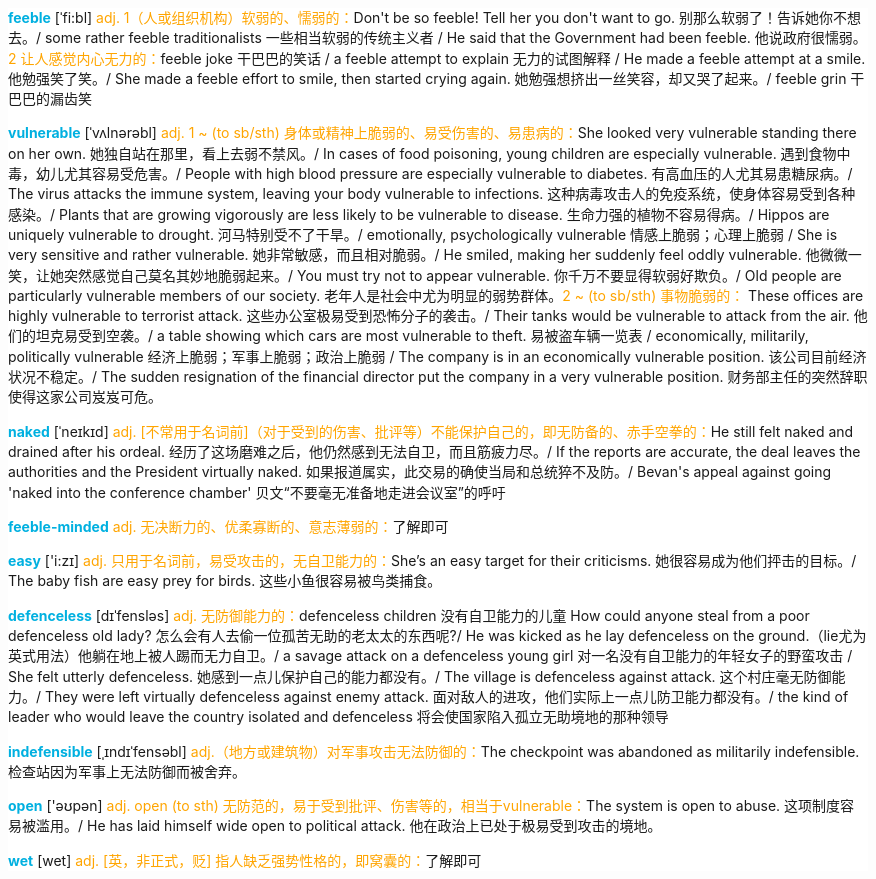 <font color="sky blue">**feeble**</font> [ˈfi:bl]
<font color="orange">adj. 1（人或组织机构）软弱的、懦弱的：</font>Don't be so feeble! Tell her you don't want to go. 别那么软弱了！告诉她你不想去。/ some rather feeble traditionalists 一些相当软弱的传统主义者 / He said that the Government had been feeble. 他说政府很懦弱。<font color="orange">2 让人感觉内心无力的：</font>feeble joke 干巴巴的笑话 / a feeble attempt to explain 无力的试图解释 / He made a feeble attempt at a smile. 他勉强笑了笑。/ She made a feeble effort to smile, then started crying again. 她勉强想挤出一丝笑容，却又哭了起来。/ feeble grin 干巴巴的漏齿笑            

<font color="sky blue">**vulnerable**</font> [ˈvʌlnərəbl]
<font color="orange">adj. 1 ~ (to sb/sth) 身体或精神上脆弱的、易受伤害的、易患病的：</font>She looked very vulnerable standing there on her own. 她独自站在那里，看上去弱不禁风。/ In cases of food poisoning, young children are especially vulnerable. 遇到食物中毒，幼儿尤其容易受危害。/ People with high blood pressure are especially vulnerable to diabetes. 有高血压的人尤其易患糖尿病。/ The virus attacks the immune system, leaving your body vulnerable to infections. 这种病毒攻击人的免疫系统，使身体容易受到各种感染。/ Plants that are growing vigorously are less likely to be vulnerable to disease. 生命力强的植物不容易得病。/ Hippos are uniquely vulnerable to drought. 河马特别受不了干旱。/ emotionally, psychologically vulnerable 情感上脆弱；心理上脆弱 / She is very sensitive and rather vulnerable. 她非常敏感，而且相对脆弱。/ He smiled, making her suddenly feel oddly vulnerable. 他微微一笑，让她突然感觉自己莫名其妙地脆弱起来。/ You must try not to appear vulnerable. 你千万不要显得软弱好欺负。/ Old people are particularly vulnerable members of our society. 老年人是社会中尤为明显的弱势群体。<font color="orange">2 ~ (to sb/sth) 事物脆弱的：</font> These offices are highly vulnerable to terrorist attack. 这些办公室极易受到恐怖分子的袭击。/ Their tanks would be vulnerable to attack from the air. 他们的坦克易受到空袭。/ a table showing which cars are most vulnerable to theft. 易被盗车辆一览表 / economically, militarily, politically vulnerable 经济上脆弱；军事上脆弱；政治上脆弱 / The company is in an economically vulnerable position. 该公司目前经济状况不稳定。/ The sudden resignation of the financial director put the company in a very vulnerable position. 财务部主任的突然辞职使得这家公司岌岌可危。          
           
<font color="sky blue">**naked**</font> [ˈneɪkɪd]
<font color="orange">adj. [不常用于名词前]（对于受到的伤害、批评等）不能保护自己的，即无防备的、赤手空拳的：</font>He still felt naked and drained after his ordeal. 经历了这场磨难之后，他仍然感到无法自卫，而且筋疲力尽。/ If the reports are accurate, the deal leaves the authorities and the President virtually naked. 如果报道属实，此交易的确使当局和总统猝不及防。/ Bevan's appeal against going 'naked into the conference chamber' 贝文“不要毫无准备地走进会议室”的呼吁

<font color="sky blue">**feeble-minded**</font>
<font color="orange">adj. 无决断力的、优柔寡断的、意志薄弱的：</font>了解即可

<font color="sky blue">**easy**</font> ['i:zɪ] 
<font color="orange">adj. 只用于名词前，易受攻击的，无自卫能力的：</font>She’s an easy target for their criticisms. 她很容易成为他们抨击的目标。/ The baby fish are easy prey for birds. 这些小鱼很容易被鸟类捕食。
                      
<font color="sky blue">**defenceless**</font> [dɪˈfensləs]
<font color="orange">adj. 无防御能力的：</font>defenceless children 没有自卫能力的儿童 How could anyone steal from a poor defenceless old lady? 怎么会有人去偷一位孤苦无助的老太太的东西呢?/ He was kicked as he lay defenceless on the ground.（lie尤为英式用法）他躺在地上被人踢而无力自卫。/ a savage attack on a defenceless young girl 对一名没有自卫能力的年轻女子的野蛮攻击 / She felt utterly defenceless. 她感到一点儿保护自己的能力都没有。/ The village is defenceless against attack. 这个村庄毫无防御能力。/ They were left virtually defenceless against enemy attack. 面对敌人的进攻，他们实际上一点儿防卫能力都没有。/ the kind of leader who would leave the country isolated and defenceless 将会使国家陷入孤立无助境地的那种领导

<font color="sky blue">**indefensible**</font> [ˌɪndɪˈfensəbl]
<font color="orange">adj.（地方或建筑物）对军事攻击无法防御的：</font>The checkpoint was abandoned as militarily indefensible. 检查站因为军事上无法防御而被舍弃。

<font color="sky blue">**open**</font> ['əʊpən] 
<font color="orange">adj. open (to sth) 无防范的，易于受到批评、伤害等的，相当于vulnerable：</font>The system is open to abuse. 这项制度容易被滥用。/ He has laid himself wide open to political attack. 他在政治上已处于极易受到攻击的境地。

<font color="sky blue">**wet**</font> [wet] 
<font color="orange">adj. [英，非正式，贬] 指人缺乏强势性格的，即窝囊的：</font>了解即可
           